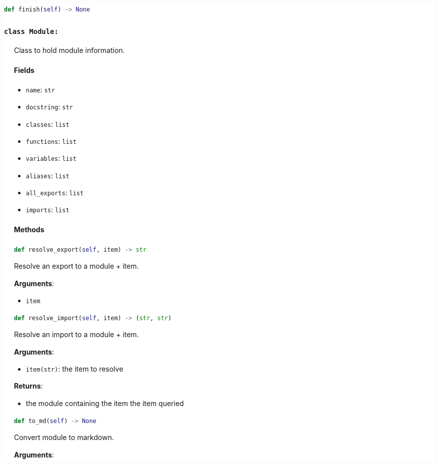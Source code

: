 ```python
def finish(self) -> None
```

</div>

### `class Module:`

<div style="padding-left: 20px;">

Class to hold module information.

#### Fields

- `name`: `str`

- `docstring`: `str`

- `classes`: `list`

- `functions`: `list`

- `variables`: `list`

- `aliases`: `list`

- `all_exports`: `list`

- `imports`: `list`

#### Methods

```python
def resolve_export(self, item) -> str
```

Resolve an export to a module + item.

**Arguments**:
- `item`

```python
def resolve_import(self, item) -> (str, str)
```

Resolve an import to a module + item.

**Arguments**:
- `item(str)`: the item to resolve

**Returns**:
- the module containing the item
the item queried


```python
def to_md(self) -> None
```

Convert module to markdown.

**Arguments**:
